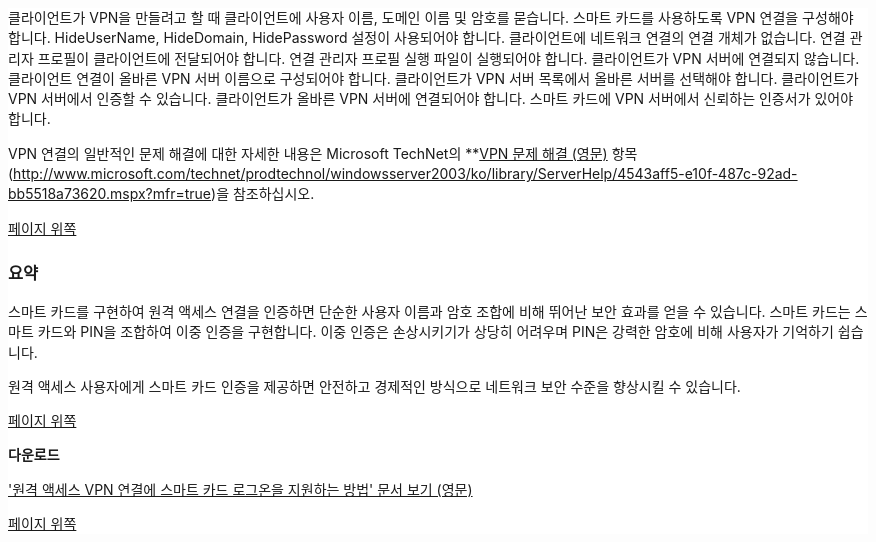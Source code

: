 <td style="border:1px solid black;">클라이언트가 VPN을 만들려고 할 때 클라이언트에 사용자 이름, 도메인 이름 및 암호를 묻습니다.</td>
<td style="border:1px solid black;">스마트 카드를 사용하도록 VPN 연결을 구성해야 합니다.
HideUserName, HideDomain, HidePassword 설정이 사용되어야 합니다.</td>
</tr>
<tr class="odd">
<td style="border:1px solid black;">클라이언트에 네트워크 연결의 연결 개체가 없습니다.</td>
<td style="border:1px solid black;">연결 관리자 프로필이 클라이언트에 전달되어야 합니다.
연결 관리자 프로필 실행 파일이 실행되어야 합니다.</td>
</tr>
<tr class="even">
<td style="border:1px solid black;">클라이언트가 VPN 서버에 연결되지 않습니다.</td>
<td style="border:1px solid black;">클라이언트 연결이 올바른 VPN 서버 이름으로 구성되어야 합니다.
클라이언트가 VPN 서버 목록에서 올바른 서버를 선택해야 합니다.</td>
</tr>
<tr class="odd">
<td style="border:1px solid black;">클라이언트가 VPN 서버에서 인증할 수 있습니다.</td>
<td style="border:1px solid black;">클라이언트가 올바른 VPN 서버에 연결되어야 합니다.
스마트 카드에 VPN 서버에서 신뢰하는 인증서가 있어야 합니다.</td>
</tr>
</tbody>
</table>
 

VPN 연결의 일반적인 문제 해결에 대한 자세한 내용은 Microsoft TechNet의 **[VPN 문제 해결 (영문)](http://www.microsoft.com/technet/prodtechnol/windowsserver2003/ko/library/serverhelp/4543aff5-e10f-487c-92ad-bb5518a73620.mspx?mfr=true) 항목(http://www.microsoft.com/technet/prodtechnol/windowsserver2003/ko/library/ServerHelp/4543aff5-e10f-487c-92ad-bb5518a73620.mspx?mfr=true)을 참조하십시오.

[](#mainsection)[페이지 위쪽](#mainsection)

### 요약

스마트 카드를 구현하여 원격 액세스 연결을 인증하면 단순한 사용자 이름과 암호 조합에 비해 뛰어난 보안 효과를 얻을 수 있습니다. 스마트 카드는 스마트 카드와 PIN을 조합하여 이중 인증을 구현합니다. 이중 인증은 손상시키기가 상당히 어려우며 PIN은 강력한 암호에 비해 사용자가 기억하기 쉽습니다.

원격 액세스 사용자에게 스마트 카드 인증을 제공하면 안전하고 경제적인 방식으로 네트워크 보안 수준을 향상시킬 수 있습니다.

[](#mainsection)[페이지 위쪽](#mainsection)

**다운로드**

['원격 액세스 VPN 연결에 스마트 카드 로그온을 지원하는 방법' 문서 보기 (영문)](http://go.microsoft.com/fwlink/?linkid=71173)

[](#mainsection)[페이지 위쪽](#mainsection)

